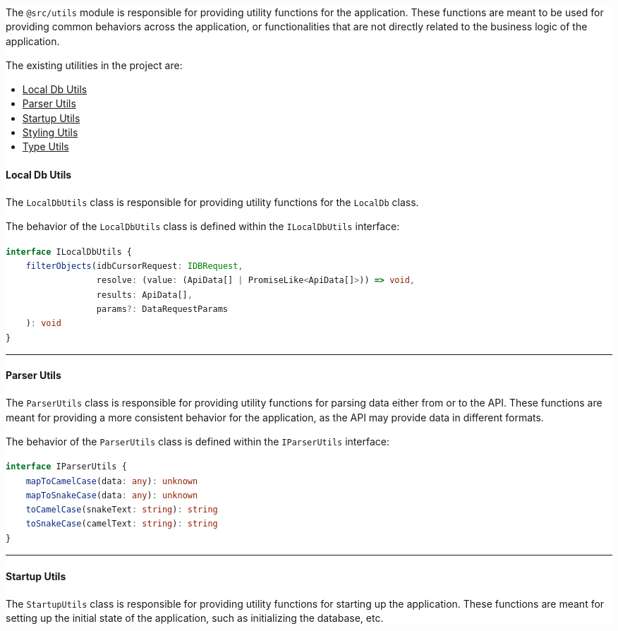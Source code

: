 The `@src/utils` module is responsible for providing utility functions for the application. These functions are meant to be used for providing common behaviors across the application, or functionalities that are not directly related to the business logic of the application.

The existing utilities in the project are:

* [Local Db Utils](#local-db-utils)
* [Parser Utils](#parser-utils)
* [Startup Utils](#startup-utils)
* [Styling Utils](#styling-utils)
* [Type Utils](#type-utils)

#### Local Db Utils

The `LocalDbUtils` class is responsible for providing utility functions for the
`LocalDb` class.

The behavior of the `LocalDbUtils` class is defined within the `ILocalDbUtils`
interface:

```typescript
interface ILocalDbUtils {
	filterObjects(idbCursorRequest: IDBRequest,
				  resolve: (value: (ApiData[] | PromiseLike<ApiData[]>)) => void,
				  results: ApiData[],
				  params?: DataRequestParams
	): void
}
```

---

#### Parser Utils

The `ParserUtils` class is responsible for providing utility functions for
parsing data either from or to the API. These functions are meant for providing
a more consistent behavior for the application, as the API may provide data in
different formats.

The behavior of the `ParserUtils` class is defined within the `IParserUtils`
interface:

```typescript
interface IParserUtils {
	mapToCamelCase(data: any): unknown
	mapToSnakeCase(data: any): unknown
	toCamelCase(snakeText: string): string
	toSnakeCase(camelText: string): string
}
```

---

#### Startup Utils

The `StartupUtils` class is responsible for providing utility functions for
starting up the application. These functions are meant for setting up the initial state of the application, such as initializing the database, etc.
